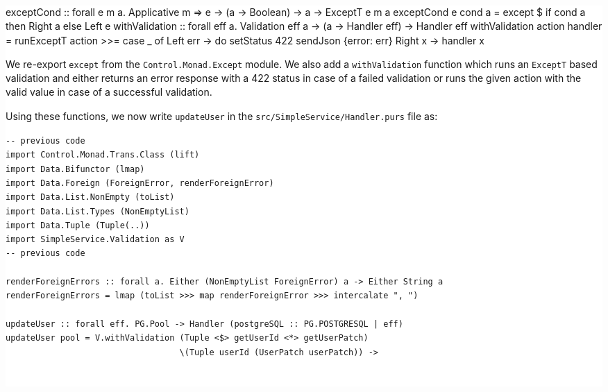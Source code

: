 <span id="cb9-21"><a href="#cb9-21"></a><span class="ot">exceptCond ::</span> <span class="kw">forall</span> e m a<span class="op">.</span> <span class="dt">Applicative</span> m <span class="ot">=&gt;</span> e <span class="ot">-&gt;</span> (a <span class="ot">-&gt;</span> <span class="dt">Boolean</span>) <span class="ot">-&gt;</span> a <span class="ot">-&gt;</span> <span class="dt">ExceptT</span> e m a</span>
<span id="cb9-22"><a href="#cb9-22"></a>exceptCond e cond a <span class="ot">=</span> except <span class="op">$</span> <span class="kw">if</span> cond a <span class="kw">then</span> <span class="dt">Right</span> a <span class="kw">else</span> <span class="dt">Left</span> e</span>
<span id="cb9-23"><a href="#cb9-23"></a></span>
<span id="cb9-24"><a href="#cb9-24"></a><span class="ot">withValidation ::</span> <span class="kw">forall</span> eff a<span class="op">.</span> <span class="dt">Validation</span> eff a <span class="ot">-&gt;</span> (a <span class="ot">-&gt;</span> <span class="dt">Handler</span> eff) <span class="ot">-&gt;</span> <span class="dt">Handler</span> eff</span>
<span id="cb9-25"><a href="#cb9-25"></a>withValidation action handler <span class="ot">=</span> runExceptT action <span class="op">&gt;&gt;=</span> <span class="kw">case</span> _ <span class="kw">of</span></span>
<span id="cb9-26"><a href="#cb9-26"></a>  <span class="dt">Left</span> err <span class="ot">-&gt;</span> <span class="kw">do</span></span>
<span id="cb9-27"><a href="#cb9-27"></a>    setStatus <span class="dv">422</span></span>
<span id="cb9-28"><a href="#cb9-28"></a>    sendJson {<span class="fu">error</span><span class="op">:</span> err}</span>
<span id="cb9-29"><a href="#cb9-29"></a>  <span class="dt">Right</span> x  <span class="ot">-&gt;</span> handler x</span></code></pre></div>
<p>We re-export <code>except</code> from the <code>Control.Monad.Except</code> module. We also add a <code>withValidation</code> function which runs an <code>ExceptT</code> based validation and either returns an error response with a 422 status in case of a failed validation or runs the given action with the valid value in case of a successful validation.</p>
<p>Using these functions, we now write <code>updateUser</code> in the <code>src/SimpleService/Handler.purs</code> file as:</p>
<div class="sourceCode" id="cb10"><pre class="sourceCode haskell"><code class="sourceCode haskell"><span id="cb10-1"><a href="#cb10-1"></a><span class="co">-- previous code</span></span>
<span id="cb10-2"><a href="#cb10-2"></a><span class="kw">import</span> <span class="dt">Control.Monad.Trans.Class</span> (lift)</span>
<span id="cb10-3"><a href="#cb10-3"></a><span class="kw">import</span> <span class="dt">Data.Bifunctor</span> (lmap)</span>
<span id="cb10-4"><a href="#cb10-4"></a><span class="kw">import</span> <span class="dt">Data.Foreign</span> (<span class="dt">ForeignError</span>, renderForeignError)</span>
<span id="cb10-5"><a href="#cb10-5"></a><span class="kw">import</span> <span class="dt">Data.List.NonEmpty</span> (toList)</span>
<span id="cb10-6"><a href="#cb10-6"></a><span class="kw">import</span> <span class="dt">Data.List.Types</span> (<span class="dt">NonEmptyList</span>)</span>
<span id="cb10-7"><a href="#cb10-7"></a><span class="kw">import</span> <span class="dt">Data.Tuple</span> (<span class="dt">Tuple</span>(..))</span>
<span id="cb10-8"><a href="#cb10-8"></a><span class="kw">import</span> <span class="dt">SimpleService.Validation</span> <span class="kw">as</span> <span class="dt">V</span></span>
<span id="cb10-9"><a href="#cb10-9"></a><span class="co">-- previous code</span></span>
<span id="cb10-10"><a href="#cb10-10"></a></span>
<span id="cb10-11"><a href="#cb10-11"></a><span class="ot">renderForeignErrors ::</span> <span class="kw">forall</span> a<span class="op">.</span> <span class="dt">Either</span> (<span class="dt">NonEmptyList</span> <span class="dt">ForeignError</span>) a <span class="ot">-&gt;</span> <span class="dt">Either</span> <span class="dt">String</span> a</span>
<span id="cb10-12"><a href="#cb10-12"></a>renderForeignErrors <span class="ot">=</span> lmap (toList <span class="op">&gt;&gt;&gt;</span> <span class="fu">map</span> renderForeignError <span class="op">&gt;&gt;&gt;</span> intercalate <span class="st">&quot;, &quot;</span>)</span>
<span id="cb10-13"><a href="#cb10-13"></a></span>
<span id="cb10-14"><a href="#cb10-14"></a><span class="ot">updateUser ::</span> <span class="kw">forall</span> eff<span class="op">.</span> <span class="dt">PG.Pool</span> <span class="ot">-&gt;</span> <span class="dt">Handler</span> (<span class="ot">postgreSQL ::</span> <span class="dt">PG.POSTGRESQL</span> <span class="op">|</span> eff)</span>
<span id="cb10-15"><a href="#cb10-15"></a>updateUser pool <span class="ot">=</span> V.withValidation (<span class="dt">Tuple</span> <span class="op">&lt;$&gt;</span> getUserId <span class="op">&lt;*&gt;</span> getUserPatch)</span>
<span id="cb10-16"><a href="#cb10-16"></a>                                   \(<span class="dt">Tuple</span> userId (<span class="dt">UserPatch</span> userPatch)) <span class="ot">-&gt;</span></span>